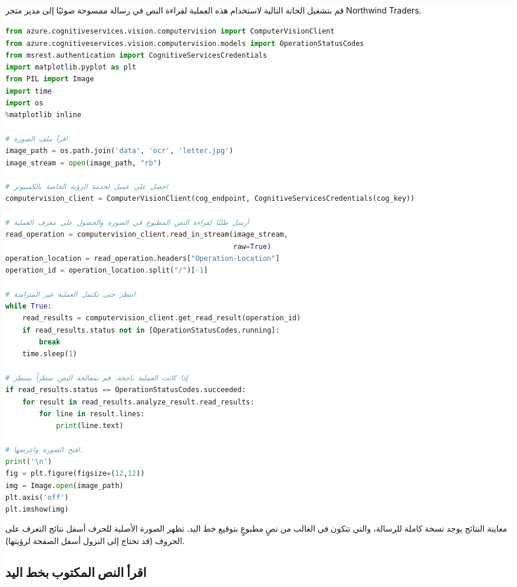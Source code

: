 قم بتشغيل الخانة التالية لاستخدام هذه العملية لقراءة النص في رسالة ممسوحة ضوئيًا إلى مدير متجر Northwind Traders.


```python
from azure.cognitiveservices.vision.computervision import ComputerVisionClient
from azure.cognitiveservices.vision.computervision.models import OperationStatusCodes
from msrest.authentication import CognitiveServicesCredentials
import matplotlib.pyplot as plt
from PIL import Image
import time
import os
%matplotlib inline

# اقرأ ملف الصورة
image_path = os.path.join('data', 'ocr', 'letter.jpg')
image_stream = open(image_path, "rb")

# احصل على عميل لخدمة الرؤية الخاصة بالكمبيوتر
computervision_client = ComputerVisionClient(cog_endpoint, CognitiveServicesCredentials(cog_key))

# أرسل طلبًا لقراءة النص المطبوع في الصورة والحصول على معرف العملية
read_operation = computervision_client.read_in_stream(image_stream,
                                                      raw=True)
operation_location = read_operation.headers["Operation-Location"]
operation_id = operation_location.split("/")[-1]

# انتظر حتى تكتمل العملية غير المتزامنة
while True:
    read_results = computervision_client.get_read_result(operation_id)
    if read_results.status not in [OperationStatusCodes.running]:
        break
    time.sleep(1)

# إذا كانت العملية ناجحة، قم بمعالجة النص سطراً بسطر
if read_results.status == OperationStatusCodes.succeeded:
    for result in read_results.analyze_result.read_results:
        for line in result.lines:
            print(line.text)

# افتح الصورة واعرضها.
print('\n')
fig = plt.figure(figsize=(12,12))
img = Image.open(image_path)
plt.axis('off')
plt.imshow(img)
```

معاينة النتائج يوجد نسخة كاملة للرسالة، والتي تتكون في الغالب من نصٍ مطبوعٍ بتوقيع خط اليد. تظهر الصورة الأصلية للحرف أسفل نتائج التعرف على الحروف (قد تحتاج إلى النزول أسفل الصفحة لرؤيتها).

## اقرأ النص المكتوب بخط اليد
